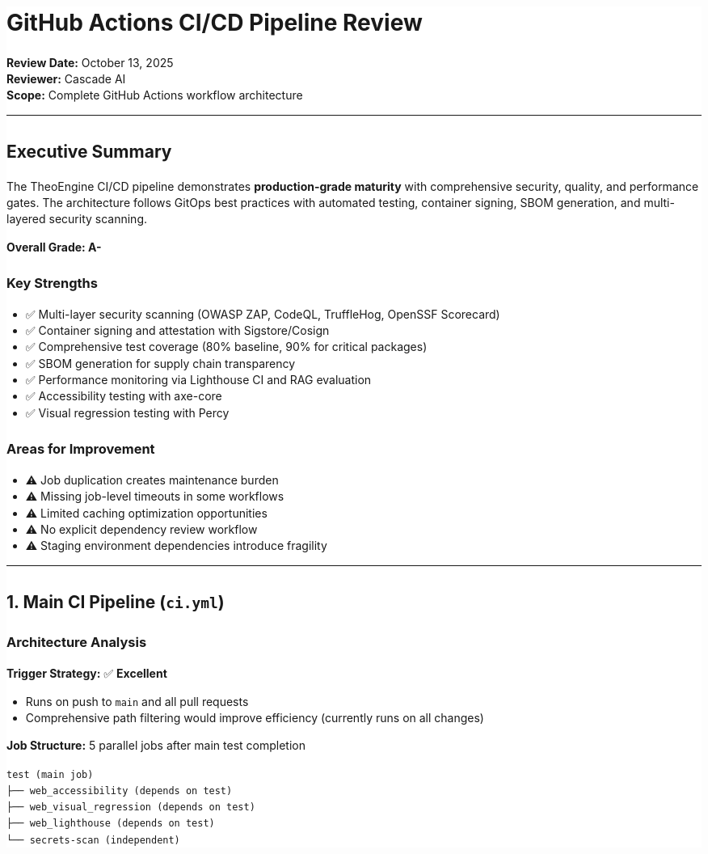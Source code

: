 # GitHub Actions CI/CD Pipeline Review

**Review Date:** October 13, 2025  
**Reviewer:** Cascade AI  
**Scope:** Complete GitHub Actions workflow architecture

---

## Executive Summary

The TheoEngine CI/CD pipeline demonstrates **production-grade maturity** with comprehensive security, quality, and performance gates. The architecture follows GitOps best practices with automated testing, container signing, SBOM generation, and multi-layered security scanning.

**Overall Grade: A-**

### Key Strengths

- ✅ Multi-layer security scanning (OWASP ZAP, CodeQL, TruffleHog, OpenSSF Scorecard)
- ✅ Container signing and attestation with Sigstore/Cosign
- ✅ Comprehensive test coverage (80% baseline, 90% for critical packages)
- ✅ SBOM generation for supply chain transparency
- ✅ Performance monitoring via Lighthouse CI and RAG evaluation
- ✅ Accessibility testing with axe-core
- ✅ Visual regression testing with Percy

### Areas for Improvement

- ⚠️ Job duplication creates maintenance burden
- ⚠️ Missing job-level timeouts in some workflows
- ⚠️ Limited caching optimization opportunities
- ⚠️ No explicit dependency review workflow
- ⚠️ Staging environment dependencies introduce fragility

---

## 1. Main CI Pipeline (`ci.yml`)

### Architecture Analysis

**Trigger Strategy:** ✅ **Excellent**

- Runs on push to `main` and all pull requests
- Comprehensive path filtering would improve efficiency (currently runs on all changes)

**Job Structure:** 5 parallel jobs after main test completion

```
test (main job)
├── web_accessibility (depends on test)
├── web_visual_regression (depends on test)  
├── web_lighthouse (depends on test)
└── secrets-scan (independent)
```
